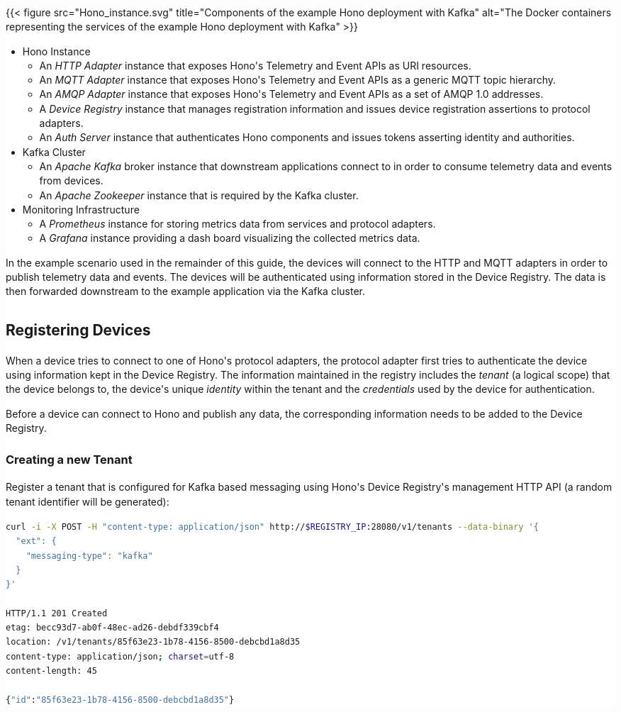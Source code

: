 {{< figure src="Hono_instance.svg" title="Components of the example Hono deployment with Kafka" alt="The Docker containers representing the services of the example Hono deployment with Kafka" >}}

* Hono Instance
  * An *HTTP Adapter* instance that exposes Hono's Telemetry and Event APIs as URI resources.
  * An *MQTT Adapter* instance that exposes Hono's Telemetry and Event APIs as a generic MQTT topic hierarchy.
  * An *AMQP Adapter* instance that exposes Hono's Telemetry and Event APIs as a set of AMQP 1.0 addresses.
  * A *Device Registry* instance that manages registration information and issues device registration assertions to protocol adapters.
  * An *Auth Server* instance that authenticates Hono components and issues tokens asserting identity and authorities.
* Kafka Cluster
  * An *Apache Kafka* broker instance that downstream applications connect to in order to consume telemetry data and events from devices.
  * An *Apache Zookeeper* instance that is required by the Kafka cluster.
* Monitoring Infrastructure
  * A *Prometheus* instance for storing metrics data from services and protocol adapters.
  * A *Grafana* instance providing a dash board visualizing the collected metrics data.

In the example scenario used in the remainder of this guide, the devices will connect to the HTTP and MQTT adapters in order to publish telemetry data and events.
The devices will be authenticated using information stored in the Device Registry. The data is then forwarded downstream to the example application via the Kafka cluster.

## Registering Devices

When a device tries to connect to one of Hono's protocol adapters, the protocol adapter first tries to authenticate the device using information kept in the Device Registry. 
The information maintained in the registry includes the *tenant* (a logical scope) that the device belongs to, the device's unique *identity* within the tenant and the *credentials* used by the device for authentication.

Before a device can connect to Hono and publish any data, the corresponding information needs to be added to the Device Registry.

### Creating a new Tenant

Register a tenant that is configured for Kafka based messaging using Hono's Device Registry's management HTTP API (a random tenant identifier will be generated):

~~~sh
curl -i -X POST -H "content-type: application/json" http://$REGISTRY_IP:28080/v1/tenants --data-binary '{
  "ext": {
    "messaging-type": "kafka"
  }
}'

HTTP/1.1 201 Created
etag: becc93d7-ab0f-48ec-ad26-debdf339cbf4
location: /v1/tenants/85f63e23-1b78-4156-8500-debcbd1a8d35
content-type: application/json; charset=utf-8
content-length: 45

{"id":"85f63e23-1b78-4156-8500-debcbd1a8d35"}
~~~
